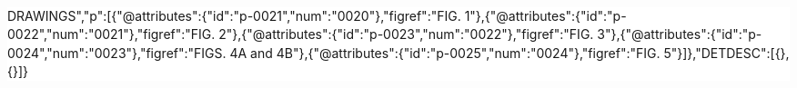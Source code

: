 DRAWINGS","p":[{"@attributes":{"id":"p-0021","num":"0020"},"figref":"FIG. 1"},{"@attributes":{"id":"p-0022","num":"0021"},"figref":"FIG. 2"},{"@attributes":{"id":"p-0023","num":"0022"},"figref":"FIG. 3"},{"@attributes":{"id":"p-0024","num":"0023"},"figref":"FIGS. 4A and 4B"},{"@attributes":{"id":"p-0025","num":"0024"},"figref":"FIG. 5"}]},"DETDESC":[{},{}]}
